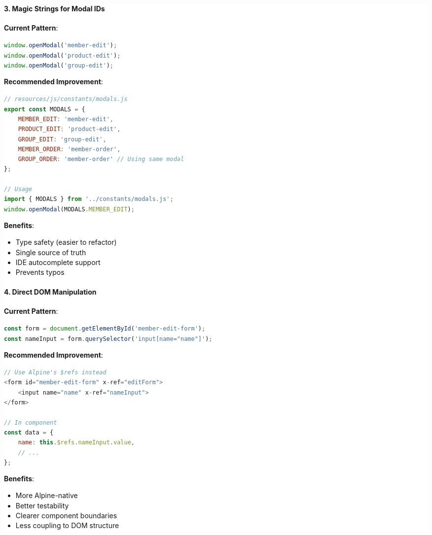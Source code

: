 #### 3. **Magic Strings for Modal IDs**
**Current Pattern**:
```javascript
window.openModal('member-edit');
window.openModal('product-edit');
window.openModal('group-edit');
```

**Recommended Improvement**:
```javascript
// resources/js/constants/modals.js
export const MODALS = {
    MEMBER_EDIT: 'member-edit',
    PRODUCT_EDIT: 'product-edit',
    GROUP_EDIT: 'group-edit',
    MEMBER_ORDER: 'member-order',
    GROUP_ORDER: 'member-order' // Using same modal
};

// Usage
import { MODALS } from '../constants/modals.js';
window.openModal(MODALS.MEMBER_EDIT);
```

**Benefits**:
- Type safety (easier to refactor)
- Single source of truth
- IDE autocomplete support
- Prevents typos

#### 4. **Direct DOM Manipulation**
**Current Pattern**:
```javascript
const form = document.getElementById('member-edit-form');
const nameInput = form.querySelector('input[name="name"]');
```

**Recommended Improvement**:
```javascript
// Use Alpine's $refs instead
<form id="member-edit-form" x-ref="editForm">
    <input name="name" x-ref="nameInput">
</form>

// In component
const data = {
    name: this.$refs.nameInput.value,
    // ...
};
```

**Benefits**:
- More Alpine-native
- Better testability
- Clearer component boundaries
- Less coupling to DOM structure
